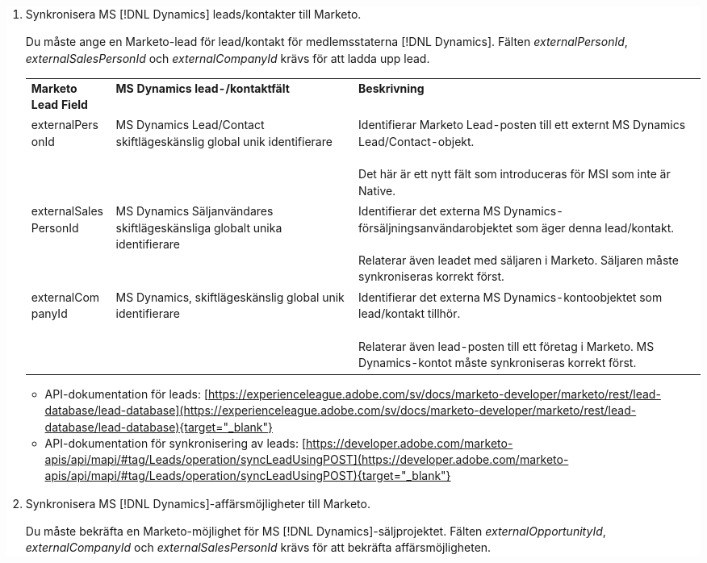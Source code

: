 1. Synkronisera MS [!DNL Dynamics] leads/kontakter till Marketo.

   Du måste ange en Marketo-lead för lead/kontakt för medlemsstaterna [!DNL Dynamics]. Fälten _externalPersonId_, _externalSalesPersonId_ och _externalCompanyId_ krävs för att ladda upp lead.

   <table>
    <colgroup>
     <col>
     <col>
     <col>
    </colgroup>
    <tbody>
     <tr>
      <td><strong>Marketo Lead Field</strong></td>
        <td><strong>MS <span class="dnl">Dynamics</span> lead-/kontaktfält</strong></td>
      <td><strong>Beskrivning</strong></td>
     </tr>
     <tr>
      <td>externalPersonId</td>
        <td>MS <span class="dnl">Dynamics</span> Lead/Contact skiftlägeskänslig global unik identifierare</td>
        <td>Identifierar Marketo Lead-posten till ett externt MS <span class="dnl">Dynamics</span> Lead/Contact-objekt.<br><br>Det här är ett nytt fält som introduceras för MSI som inte är Native.</td>
     </tr>
     <tr>
      <td>externalSalesPersonId</td>
        <td>MS <span class="dnl">Dynamics</span> Säljanvändares skiftlägeskänsliga globalt unika identifierare</td>
        <td>Identifierar det externa MS <span class="dnl">Dynamics</span>-försäljningsanvändarobjektet som äger denna lead/kontakt.<br><br>Relaterar även leadet med säljaren i Marketo. Säljaren måste synkroniseras korrekt först.</td>
     </tr>
     <tr>
      <td>externalCompanyId</td>
        <td>MS <span class="dnl">Dynamics</span>, skiftlägeskänslig global unik identifierare</td>
        <td>Identifierar det externa MS <span class="dnl">Dynamics</span>-kontoobjektet som lead/kontakt tillhör.<br><br>Relaterar även lead-posten till ett företag i Marketo. MS <span class="dnl">Dynamics</span>-kontot måste synkroniseras korrekt först.</td>
     </tr>
    </tbody>
   </table>

   * API-dokumentation för leads: [https://experienceleague.adobe.com/sv/docs/marketo-developer/marketo/rest/lead-database/lead-database](https://experienceleague.adobe.com/sv/docs/marketo-developer/marketo/rest/lead-database/lead-database){target="_blank"}
   * API-dokumentation för synkronisering av leads: [https://developer.adobe.com/marketo-apis/api/mapi/#tag/Leads/operation/syncLeadUsingPOST](https://developer.adobe.com/marketo-apis/api/mapi/#tag/Leads/operation/syncLeadUsingPOST){target="_blank"}

1. Synkronisera MS [!DNL Dynamics]-affärsmöjligheter till Marketo.

   Du måste bekräfta en Marketo-möjlighet för MS [!DNL Dynamics]-säljprojektet. Fälten _externalOpportunityId_, _externalCompanyId_ och _externalSalesPersonId_ krävs för att bekräfta affärsmöjligheten.
